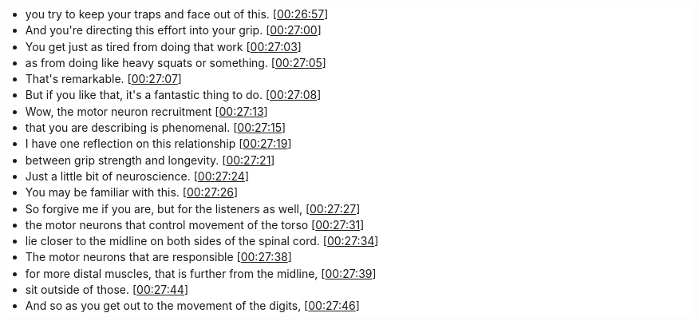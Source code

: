 *  you try to keep your traps and face out of this. [[00:26:57](https://www.youtube.com/watch?v=Z3OpxT65fKw&t=1617.1200000000001s)]
*  And you're directing this effort into your grip. [[00:27:00](https://www.youtube.com/watch?v=Z3OpxT65fKw&t=1620.52s)]
*  You get just as tired from doing that work [[00:27:03](https://www.youtube.com/watch?v=Z3OpxT65fKw&t=1623.0s)]
*  as from doing like heavy squats or something. [[00:27:05](https://www.youtube.com/watch?v=Z3OpxT65fKw&t=1625.3600000000001s)]
*  That's remarkable. [[00:27:07](https://www.youtube.com/watch?v=Z3OpxT65fKw&t=1627.76s)]
*  But if you like that, it's a fantastic thing to do. [[00:27:08](https://www.youtube.com/watch?v=Z3OpxT65fKw&t=1628.8799999999999s)]
*  Wow, the motor neuron recruitment [[00:27:13](https://www.youtube.com/watch?v=Z3OpxT65fKw&t=1633.12s)]
*  that you are describing is phenomenal. [[00:27:15](https://www.youtube.com/watch?v=Z3OpxT65fKw&t=1635.44s)]
*  I have one reflection on this relationship [[00:27:19](https://www.youtube.com/watch?v=Z3OpxT65fKw&t=1639.02s)]
*  between grip strength and longevity. [[00:27:21](https://www.youtube.com/watch?v=Z3OpxT65fKw&t=1641.4s)]
*  Just a little bit of neuroscience. [[00:27:24](https://www.youtube.com/watch?v=Z3OpxT65fKw&t=1644.32s)]
*  You may be familiar with this. [[00:27:26](https://www.youtube.com/watch?v=Z3OpxT65fKw&t=1646.78s)]
*  So forgive me if you are, but for the listeners as well, [[00:27:27](https://www.youtube.com/watch?v=Z3OpxT65fKw&t=1647.8799999999999s)]
*  the motor neurons that control movement of the torso [[00:27:31](https://www.youtube.com/watch?v=Z3OpxT65fKw&t=1651.06s)]
*  lie closer to the midline on both sides of the spinal cord. [[00:27:34](https://www.youtube.com/watch?v=Z3OpxT65fKw&t=1654.34s)]
*  The motor neurons that are responsible [[00:27:38](https://www.youtube.com/watch?v=Z3OpxT65fKw&t=1658.1399999999999s)]
*  for more distal muscles, that is further from the midline, [[00:27:39](https://www.youtube.com/watch?v=Z3OpxT65fKw&t=1659.8999999999999s)]
*  sit outside of those. [[00:27:44](https://www.youtube.com/watch?v=Z3OpxT65fKw&t=1664.9399999999998s)]
*  And so as you get out to the movement of the digits, [[00:27:46](https://www.youtube.com/watch?v=Z3OpxT65fKw&t=1666.62s)]
